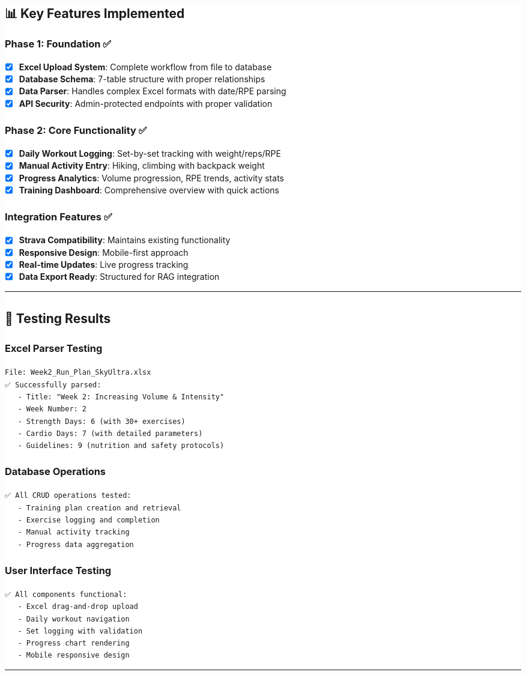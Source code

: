 
## 📊 **Key Features Implemented**

### **Phase 1: Foundation** ✅
- [x] **Excel Upload System**: Complete workflow from file to database
- [x] **Database Schema**: 7-table structure with proper relationships
- [x] **Data Parser**: Handles complex Excel formats with date/RPE parsing
- [x] **API Security**: Admin-protected endpoints with proper validation

### **Phase 2: Core Functionality** ✅
- [x] **Daily Workout Logging**: Set-by-set tracking with weight/reps/RPE
- [x] **Manual Activity Entry**: Hiking, climbing with backpack weight
- [x] **Progress Analytics**: Volume progression, RPE trends, activity stats
- [x] **Training Dashboard**: Comprehensive overview with quick actions

### **Integration Features** ✅
- [x] **Strava Compatibility**: Maintains existing functionality
- [x] **Responsive Design**: Mobile-first approach
- [x] **Real-time Updates**: Live progress tracking
- [x] **Data Export Ready**: Structured for RAG integration

---

## 🧪 **Testing Results**

### **Excel Parser Testing**
```
File: Week2_Run_Plan_SkyUltra.xlsx
✅ Successfully parsed:
   - Title: "Week 2: Increasing Volume & Intensity"
   - Week Number: 2
   - Strength Days: 6 (with 30+ exercises)
   - Cardio Days: 7 (with detailed parameters)
   - Guidelines: 9 (nutrition and safety protocols)
```

### **Database Operations**
```
✅ All CRUD operations tested:
   - Training plan creation and retrieval
   - Exercise logging and completion
   - Manual activity tracking
   - Progress data aggregation
```

### **User Interface Testing**
```
✅ All components functional:
   - Excel drag-and-drop upload
   - Daily workout navigation
   - Set logging with validation
   - Progress chart rendering
   - Mobile responsive design
```

---